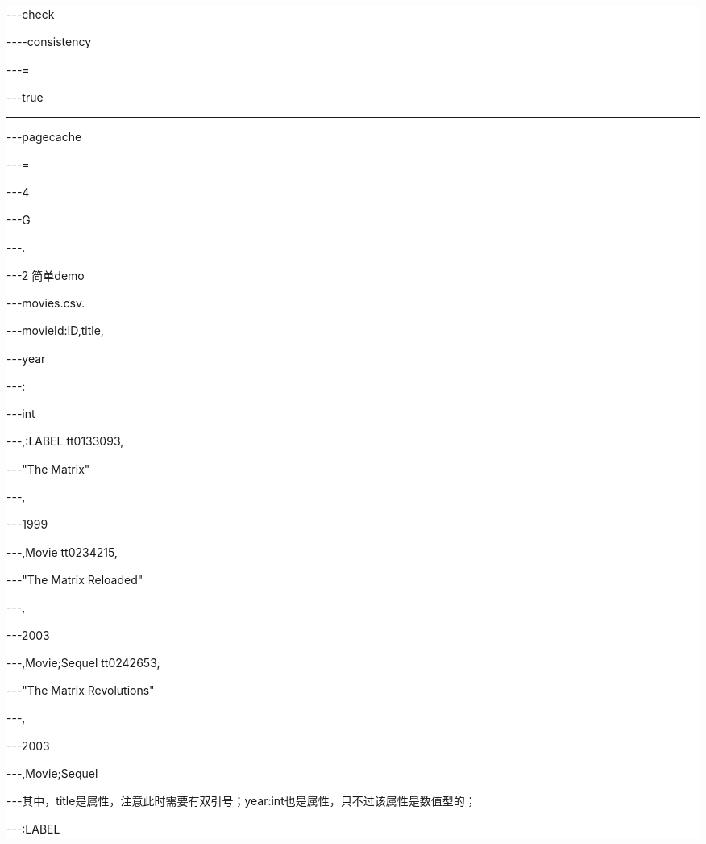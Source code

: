 ---check

----consistency

---=

---true

-----

---pagecache

---=

---4

---G

---.

---2 简单demo

---movies.csv.

---movieId:ID,title,

---year

---:

---int

---,:LABEL
tt0133093,

---"The Matrix"

---,

---1999

---,Movie
tt0234215,

---"The Matrix Reloaded"

---,

---2003

---,Movie;Sequel
tt0242653,

---"The Matrix Revolutions"

---,

---2003

---,Movie;Sequel

---其中，title是属性，注意此时需要有双引号；year:int也是属性，只不过该属性是数值型的；

---:LABEL
